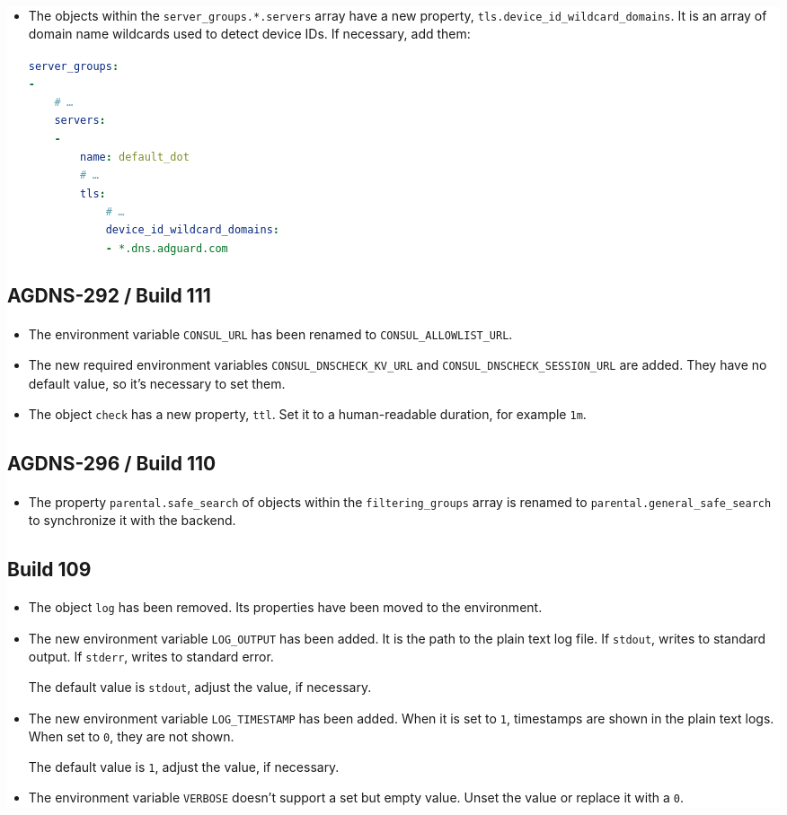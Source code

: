- The objects within the `server_groups.*.servers` array have a new property, `tls.device_id_wildcard_domains`. It is an array of domain name wildcards used to detect device IDs. If necessary, add them:

    ```yaml
    server_groups:
    -
        # …
        servers:
        -
            name: default_dot
            # …
            tls:
                # …
                device_id_wildcard_domains:
                - *.dns.adguard.com
    ```

## AGDNS-292 / Build 111

- The environment variable `CONSUL_URL` has been renamed to `CONSUL_ALLOWLIST_URL`.

- The new required environment variables `CONSUL_DNSCHECK_KV_URL` and `CONSUL_DNSCHECK_SESSION_URL` are added. They have no default value, so it’s necessary to set them.

- The object `check` has a new property, `ttl`. Set it to a human-readable duration, for example `1m`.

## AGDNS-296 / Build 110

- The property `parental.safe_search` of objects within the `filtering_groups` array is renamed to `parental.general_safe_search` to synchronize it with the backend.

## Build 109

- The object `log` has been removed. Its properties have been moved to the environment.

- The new environment variable `LOG_OUTPUT` has been added. It is the path to the plain text log file. If `stdout`, writes to standard output. If `stderr`, writes to standard error.

    The default value is `stdout`, adjust the value, if necessary.

- The new environment variable `LOG_TIMESTAMP` has been added. When it is set to `1`, timestamps are shown in the plain text logs. When set to `0`, they are not shown.

    The default value is `1`, adjust the value, if necessary.

- The environment variable `VERBOSE` doesn’t support a set but empty value. Unset the value or replace it with a `0`.

